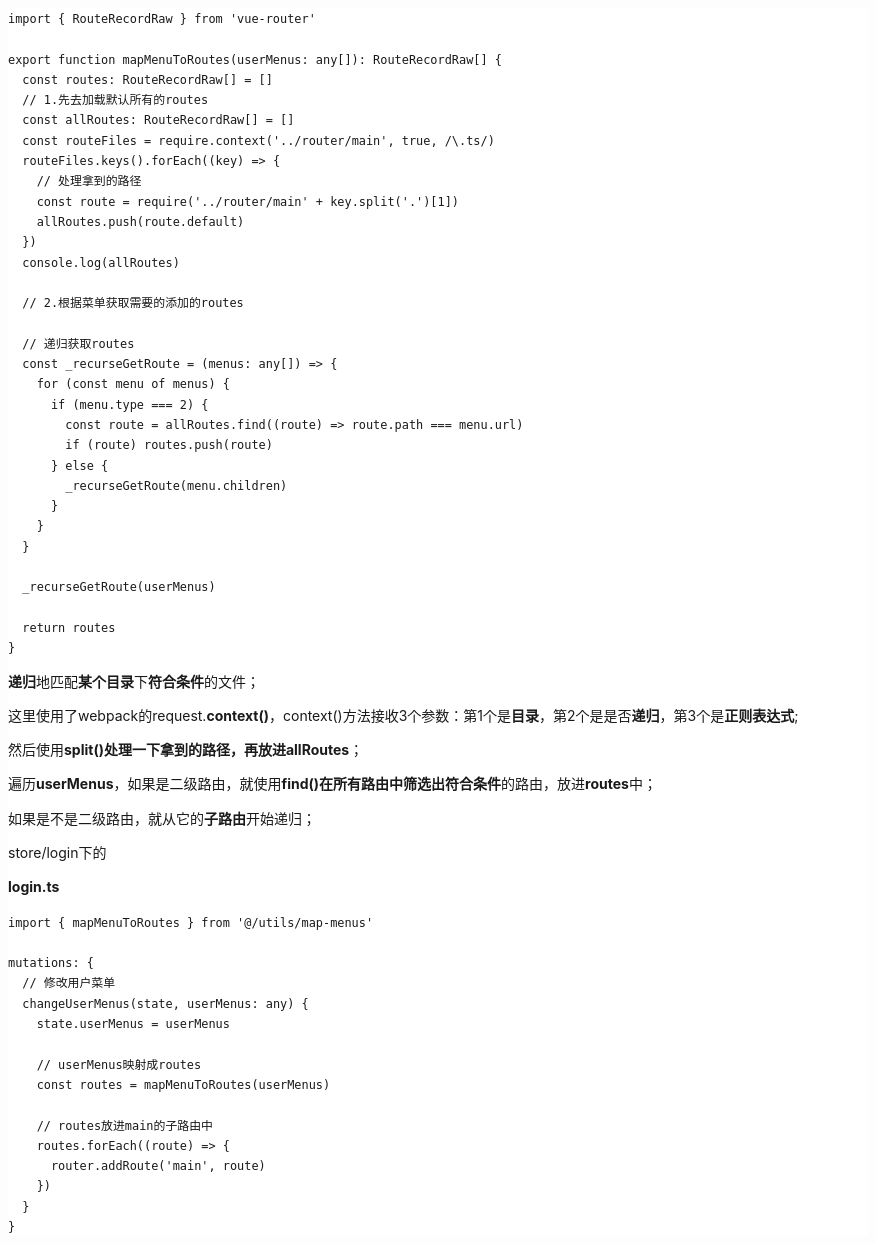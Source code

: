 ```tsx
import { RouteRecordRaw } from 'vue-router'

export function mapMenuToRoutes(userMenus: any[]): RouteRecordRaw[] {
  const routes: RouteRecordRaw[] = []
  // 1.先去加载默认所有的routes
  const allRoutes: RouteRecordRaw[] = []
  const routeFiles = require.context('../router/main', true, /\.ts/)
  routeFiles.keys().forEach((key) => {
    // 处理拿到的路径
    const route = require('../router/main' + key.split('.')[1])
    allRoutes.push(route.default)
  })
  console.log(allRoutes)

  // 2.根据菜单获取需要的添加的routes

  // 递归获取routes
  const _recurseGetRoute = (menus: any[]) => {
    for (const menu of menus) {
      if (menu.type === 2) {
        const route = allRoutes.find((route) => route.path === menu.url)
        if (route) routes.push(route)
      } else {
        _recurseGetRoute(menu.children)
      }
    }
  }

  _recurseGetRoute(userMenus)

  return routes
}

```

**递归**地匹配**某个目录**下**符合条件**的文件；

这里使用了webpack的request.**context()**，context()方法接收3个参数：第1个是**目录**，第2个是是否**递归**，第3个是**正则表达式**;

然后使用**split()**处理一下拿到的路径，再放进**allRoutes**；

遍历**userMenus**，如果是二级路由，就使用**find()**在所有路由中筛选出**符合条件**的路由，放进**routes**中；

如果是不是二级路由，就从它的**子路由**开始递归；

store/login下的

**login.ts**

```tsx
import { mapMenuToRoutes } from '@/utils/map-menus'

mutations: {
  // 修改用户菜单
  changeUserMenus(state, userMenus: any) {
    state.userMenus = userMenus

    // userMenus映射成routes
    const routes = mapMenuToRoutes(userMenus)

    // routes放进main的子路由中
    routes.forEach((route) => {
      router.addRoute('main', route)
    })
  }
}
```